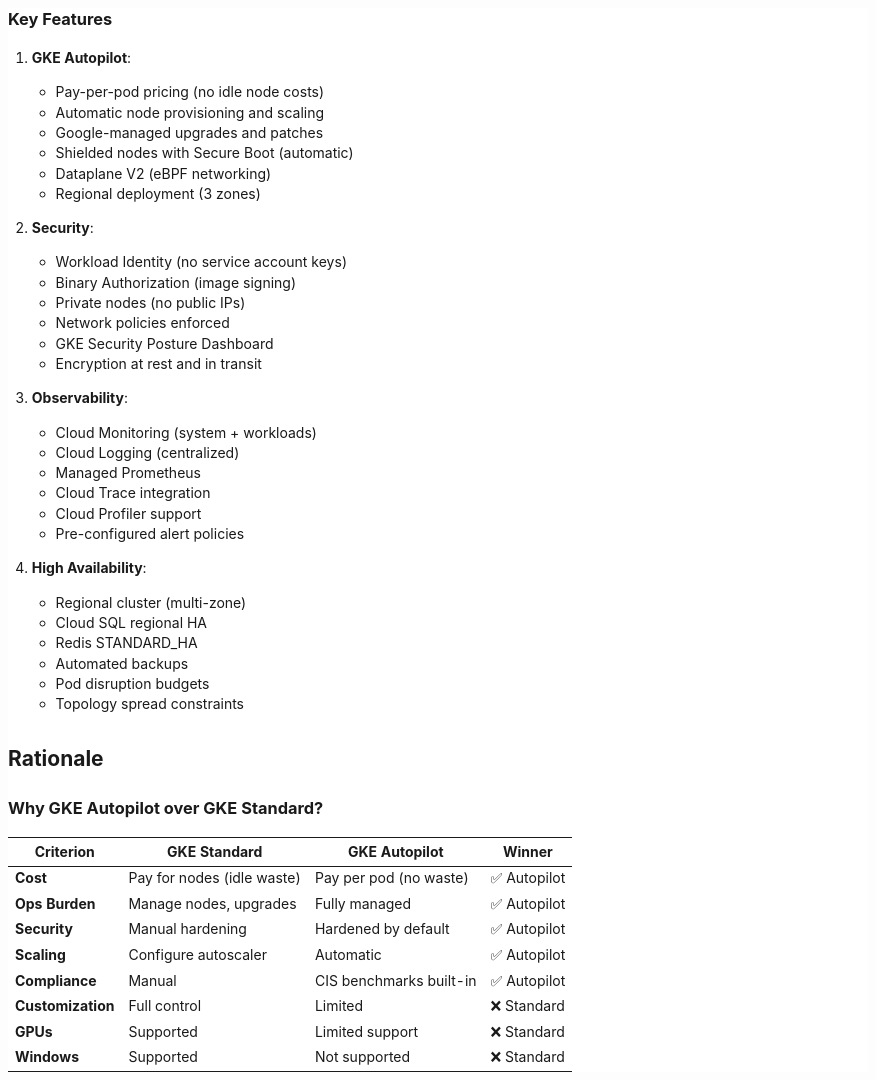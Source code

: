 ### Key Features

1. **GKE Autopilot**:
   - Pay-per-pod pricing (no idle node costs)
   - Automatic node provisioning and scaling
   - Google-managed upgrades and patches
   - Shielded nodes with Secure Boot (automatic)
   - Dataplane V2 (eBPF networking)
   - Regional deployment (3 zones)

2. **Security**:
   - Workload Identity (no service account keys)
   - Binary Authorization (image signing)
   - Private nodes (no public IPs)
   - Network policies enforced
   - GKE Security Posture Dashboard
   - Encryption at rest and in transit

3. **Observability**:
   - Cloud Monitoring (system + workloads)
   - Cloud Logging (centralized)
   - Managed Prometheus
   - Cloud Trace integration
   - Cloud Profiler support
   - Pre-configured alert policies

4. **High Availability**:
   - Regional cluster (multi-zone)
   - Cloud SQL regional HA
   - Redis STANDARD_HA
   - Automated backups
   - Pod disruption budgets
   - Topology spread constraints

## Rationale

### Why GKE Autopilot over GKE Standard?

| Criterion | GKE Standard | GKE Autopilot | Winner |
|-----------|--------------|---------------|---------|
| **Cost** | Pay for nodes (idle waste) | Pay per pod (no waste) | ✅ Autopilot |
| **Ops Burden** | Manage nodes, upgrades | Fully managed | ✅ Autopilot |
| **Security** | Manual hardening | Hardened by default | ✅ Autopilot |
| **Scaling** | Configure autoscaler | Automatic | ✅ Autopilot |
| **Compliance** | Manual | CIS benchmarks built-in | ✅ Autopilot |
| **Customization** | Full control | Limited | ❌ Standard |
| **GPUs** | Supported | Limited support | ❌ Standard |
| **Windows** | Supported | Not supported | ❌ Standard |
